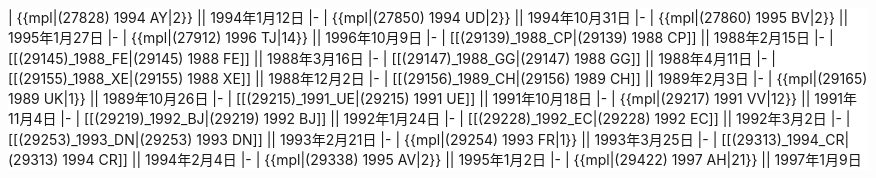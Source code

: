| {{mpl|(27828) 1994 AY|2}} || 1994年1月12日
|-
| {{mpl|(27850) 1994 UD|2}} || 1994年10月31日
|-
| {{mpl|(27860) 1995 BV|2}} || 1995年1月27日
|-
| {{mpl|(27912) 1996 TJ|14}} || 1996年10月9日
|-
| [[(29139)_1988_CP|(29139) 1988 CP]] || 1988年2月15日
|-
| [[(29145)_1988_FE|(29145) 1988 FE]] || 1988年3月16日
|-
| [[(29147)_1988_GG|(29147) 1988 GG]] || 1988年4月11日
|-
| [[(29155)_1988_XE|(29155) 1988 XE]] || 1988年12月2日
|-
| [[(29156)_1989_CH|(29156) 1989 CH]] || 1989年2月3日
|-
| {{mpl|(29165) 1989 UK|1}} || 1989年10月26日
|-
| [[(29215)_1991_UE|(29215) 1991 UE]] || 1991年10月18日
|-
| {{mpl|(29217) 1991 VV|12}} || 1991年11月4日
|-
| [[(29219)_1992_BJ|(29219) 1992 BJ]] || 1992年1月24日
|-
| [[(29228)_1992_EC|(29228) 1992 EC]] || 1992年3月2日
|-
| [[(29253)_1993_DN|(29253) 1993 DN]] || 1993年2月21日
|-
| {{mpl|(29254) 1993 FR|1}} || 1993年3月25日
|-
| [[(29313)_1994_CR|(29313) 1994 CR]] || 1994年2月4日
|-
| {{mpl|(29338) 1995 AV|2}} || 1995年1月2日
|-
| {{mpl|(29422) 1997 AH|21}} || 1997年1月9日